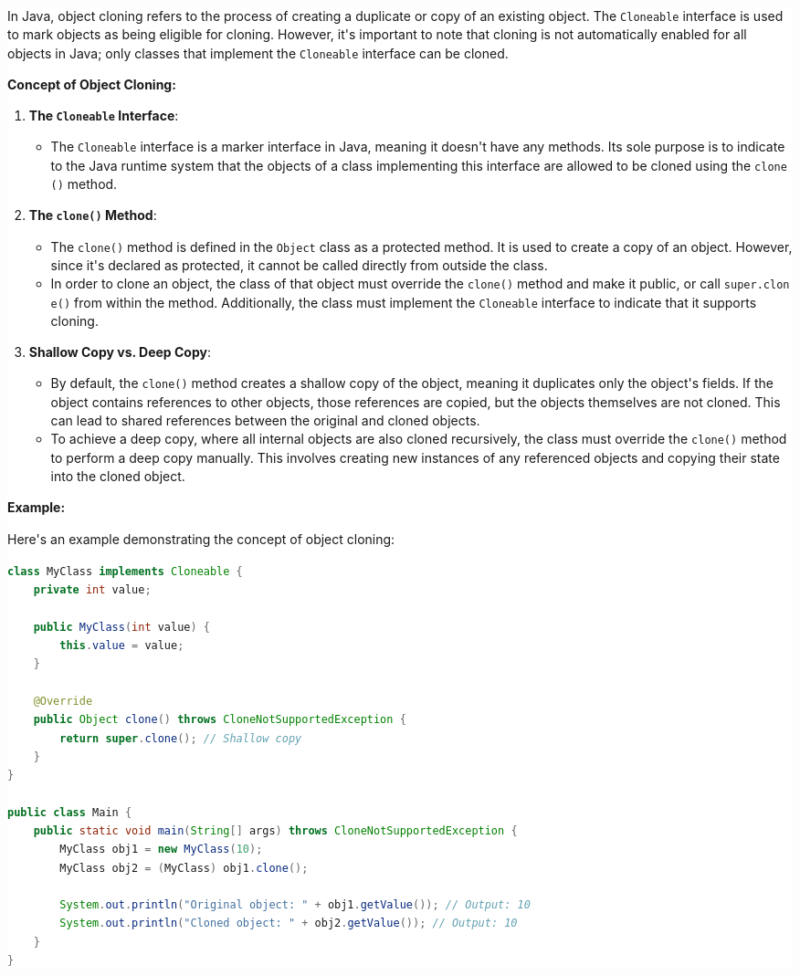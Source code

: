 In Java, object cloning refers to the process of creating a duplicate or copy of an existing object. The `Cloneable` interface is used to mark objects as being eligible for cloning. However, it's important to note that cloning is not automatically enabled for all objects in Java; only classes that implement the `Cloneable` interface can be cloned.

**Concept of Object Cloning:**

1. **The `Cloneable` Interface**:
   - The `Cloneable` interface is a marker interface in Java, meaning it doesn't have any methods. Its sole purpose is to indicate to the Java runtime system that the objects of a class implementing this interface are allowed to be cloned using the `clone()` method.

2. **The `clone()` Method**:
   - The `clone()` method is defined in the `Object` class as a protected method. It is used to create a copy of an object. However, since it's declared as protected, it cannot be called directly from outside the class.
   - In order to clone an object, the class of that object must override the `clone()` method and make it public, or call `super.clone()` from within the method. Additionally, the class must implement the `Cloneable` interface to indicate that it supports cloning.

3. **Shallow Copy vs. Deep Copy**:
   - By default, the `clone()` method creates a shallow copy of the object, meaning it duplicates only the object's fields. If the object contains references to other objects, those references are copied, but the objects themselves are not cloned. This can lead to shared references between the original and cloned objects.
   - To achieve a deep copy, where all internal objects are also cloned recursively, the class must override the `clone()` method to perform a deep copy manually. This involves creating new instances of any referenced objects and copying their state into the cloned object.

**Example:**

Here's an example demonstrating the concept of object cloning:

```java
class MyClass implements Cloneable {
    private int value;

    public MyClass(int value) {
        this.value = value;
    }

    @Override
    public Object clone() throws CloneNotSupportedException {
        return super.clone(); // Shallow copy
    }
}

public class Main {
    public static void main(String[] args) throws CloneNotSupportedException {
        MyClass obj1 = new MyClass(10);
        MyClass obj2 = (MyClass) obj1.clone();

        System.out.println("Original object: " + obj1.getValue()); // Output: 10
        System.out.println("Cloned object: " + obj2.getValue()); // Output: 10
    }
}
```
